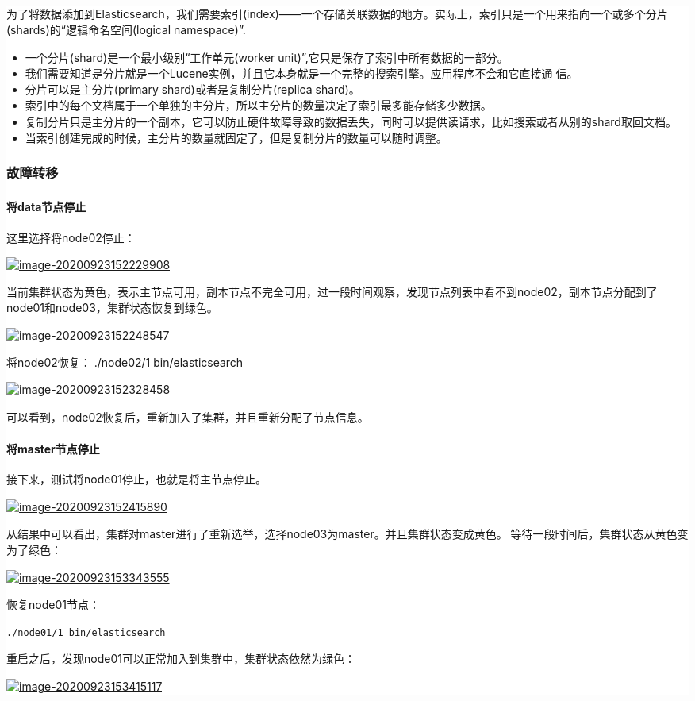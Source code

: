 为了将数据添加到Elasticsearch，我们需要索引(index)——一个存储关联数据的地方。实际上，索引只是一个用来指向一个或多个分片(shards)的“逻辑命名空间(logical namespace)”.

- 一个分片(shard)是一个最小级别“工作单元(worker unit)”,它只是保存了索引中所有数据的一部分。
- 我们需要知道是分片就是一个Lucene实例，并且它本身就是一个完整的搜索引擎。应用程序不会和它直接通 信。
- 分片可以是主分片(primary shard)或者是复制分片(replica shard)。
- 索引中的每个文档属于一个单独的主分片，所以主分片的数量决定了索引最多能存储多少数据。
- 复制分片只是主分片的一个副本，它可以防止硬件故障导致的数据丢失，同时可以提供读请求，比如搜索或者从别的shard取回文档。
- 当索引创建完成的时候，主分片的数量就固定了，但是复制分片的数量可以随时调整。

### 故障转移

#### 将data节点停止

这里选择将node02停止：

[![image-20200923152229908](http://victorfengming.gitee.io/elk/1_ElasticSearch%E4%BB%8B%E7%BB%8D%E4%B8%8E%E5%AE%89%E8%A3%85/images/image-20200923152229908.png)](http://victorfengming.gitee.io/elk/1_ElasticSearch介绍与安装/images/image-20200923152229908.png)

当前集群状态为黄色，表示主节点可用，副本节点不完全可用，过一段时间观察，发现节点列表中看不到node02，副本节点分配到了node01和node03，集群状态恢复到绿色。

[![image-20200923152248547](http://victorfengming.gitee.io/elk/1_ElasticSearch%E4%BB%8B%E7%BB%8D%E4%B8%8E%E5%AE%89%E8%A3%85/images/image-20200923152248547.png)](http://victorfengming.gitee.io/elk/1_ElasticSearch介绍与安装/images/image-20200923152248547.png)

将node02恢复： ./node02/1 bin/elasticsearch

[![image-20200923152328458](http://victorfengming.gitee.io/elk/1_ElasticSearch%E4%BB%8B%E7%BB%8D%E4%B8%8E%E5%AE%89%E8%A3%85/images/image-20200923152328458.png)](http://victorfengming.gitee.io/elk/1_ElasticSearch介绍与安装/images/image-20200923152328458.png)

可以看到，node02恢复后，重新加入了集群，并且重新分配了节点信息。

#### 将master节点停止

接下来，测试将node01停止，也就是将主节点停止。

[![image-20200923152415890](http://victorfengming.gitee.io/elk/1_ElasticSearch%E4%BB%8B%E7%BB%8D%E4%B8%8E%E5%AE%89%E8%A3%85/images/image-20200923152415890.png)](http://victorfengming.gitee.io/elk/1_ElasticSearch介绍与安装/images/image-20200923152415890.png)

从结果中可以看出，集群对master进行了重新选举，选择node03为master。并且集群状态变成黄色。 等待一段时间后，集群状态从黄色变为了绿色：

[![image-20200923153343555](http://victorfengming.gitee.io/elk/1_ElasticSearch%E4%BB%8B%E7%BB%8D%E4%B8%8E%E5%AE%89%E8%A3%85/images/image-20200923153343555.png)](http://victorfengming.gitee.io/elk/1_ElasticSearch介绍与安装/images/image-20200923153343555.png)

恢复node01节点：

```bash
./node01/1 bin/elasticsearch
```

重启之后，发现node01可以正常加入到集群中，集群状态依然为绿色：

[![image-20200923153415117](http://victorfengming.gitee.io/elk/1_ElasticSearch%E4%BB%8B%E7%BB%8D%E4%B8%8E%E5%AE%89%E8%A3%85/images/image-20200923153415117.png)](http://victorfengming.gitee.io/elk/1_ElasticSearch介绍与安装/images/image-20200923153415117.png)
